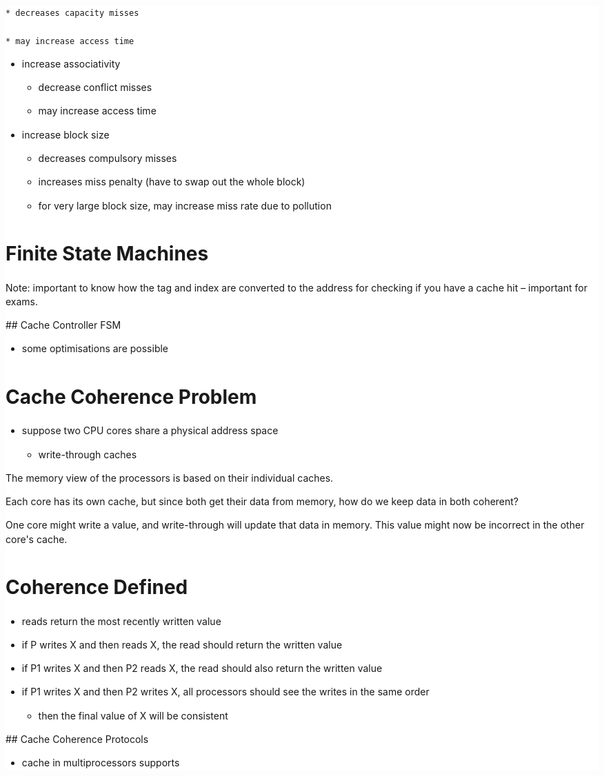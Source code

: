     * decreases capacity misses

    * may increase access time

* increase associativity

    * decrease conflict misses

    * may increase access time

* increase block size

    * decreases compulsory misses

    * increases miss penalty (have to swap out the whole block)

    * for very large block size, may increase miss rate due to pollution

# Finite State Machines

Note: important to know how the tag and index are converted to the address for checking if you have a cache hit – important for exams.

## Cache Controller FSM

* some optimisations are possible

# Cache Coherence Problem

* suppose two CPU cores share a physical address space

    * write-through caches

The memory view of the processors is based on their individual caches.

Each core has its own cache, but since both get their data from memory, how do we keep data in both coherent?

One core might write a value, and write-through will update that data in memory. This value might now be incorrect in the other core's cache.

# Coherence Defined

* reads return the most recently written value

* if P writes X and then reads X, the read should return the written value

* if P1 writes X and then P2 reads X, the read should also return the written value

* if P1 writes X and then P2 writes X, all processors should see the writes in the same order

    * then the final value of X will be consistent

## Cache Coherence Protocols

* cache in multiprocessors supports
